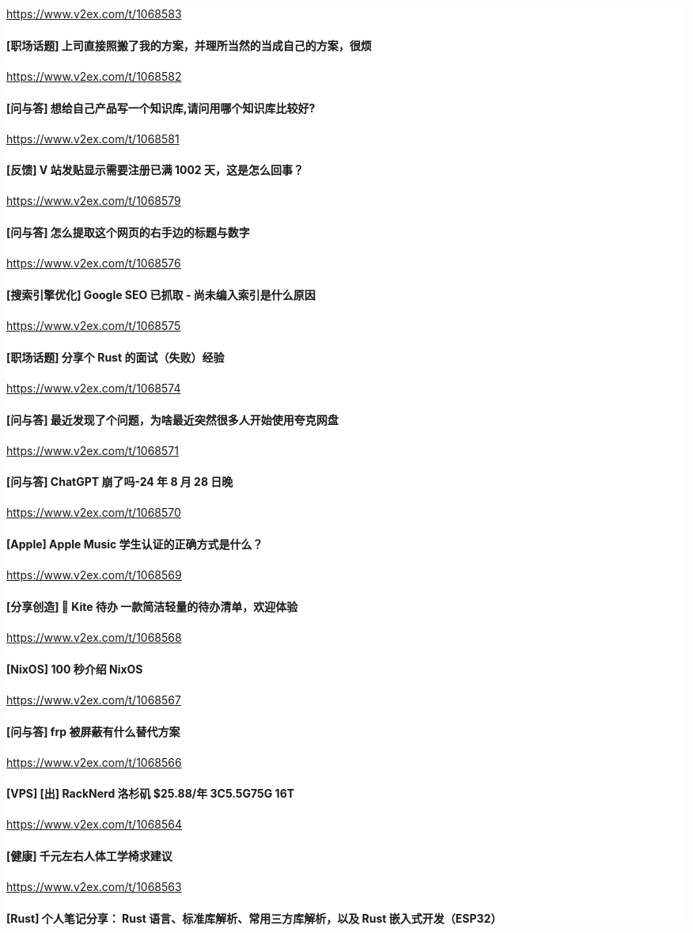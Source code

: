 <span style="color: blue!80!green"><https://www.v2ex.com/t/1068583></span>

#### \[职场话题\] 上司直接照搬了我的方案，并理所当然的当成自己的方案，很烦

<span style="color: blue!80!green"><https://www.v2ex.com/t/1068582></span>

#### \[问与答\] 想给自己产品写一个知识库,请问用哪个知识库比较好?

<span style="color: blue!80!green"><https://www.v2ex.com/t/1068581></span>

#### \[反馈\] V 站发贴显示需要注册已满 1002 天，这是怎么回事？

<span style="color: blue!80!green"><https://www.v2ex.com/t/1068579></span>

#### \[问与答\] 怎么提取这个网页的右手边的标题与数字

<span style="color: blue!80!green"><https://www.v2ex.com/t/1068576></span>

#### \[搜索引擎优化\] Google SEO 已抓取 - 尚未编入索引是什么原因

<span style="color: blue!80!green"><https://www.v2ex.com/t/1068575></span>

#### \[职场话题\] 分享个 Rust 的面试（失败）经验

<span style="color: blue!80!green"><https://www.v2ex.com/t/1068574></span>

#### \[问与答\] 最近发现了个问题，为啥最近突然很多人开始使用夸克网盘

<span style="color: blue!80!green"><https://www.v2ex.com/t/1068571></span>

#### \[问与答\] ChatGPT 崩了吗-24 年 8 月 28 日晚

<span style="color: blue!80!green"><https://www.v2ex.com/t/1068570></span>

#### \[Apple\] Apple Music 学生认证的正确方式是什么？

<span style="color: blue!80!green"><https://www.v2ex.com/t/1068569></span>

#### \[分享创造\] 🌟 Kite 待办 一款简洁轻量的待办清单，欢迎体验 

<span style="color: blue!80!green"><https://www.v2ex.com/t/1068568></span>

#### \[NixOS\] 100 秒介绍 NixOS

<span style="color: blue!80!green"><https://www.v2ex.com/t/1068567></span>

#### \[问与答\] frp 被屏蔽有什么替代方案

<span style="color: blue!80!green"><https://www.v2ex.com/t/1068566></span>

#### \[VPS\] \[出\] RackNerd 洛杉矶 \$25.88/年 3C5.5G75G 16T

<span style="color: blue!80!green"><https://www.v2ex.com/t/1068564></span>

#### \[健康\] 千元左右人体工学椅求建议

<span style="color: blue!80!green"><https://www.v2ex.com/t/1068563></span>

#### \[Rust\] 个人笔记分享： Rust 语言、标准库解析、常用三方库解析，以及 Rust 嵌入式开发（ESP32）
